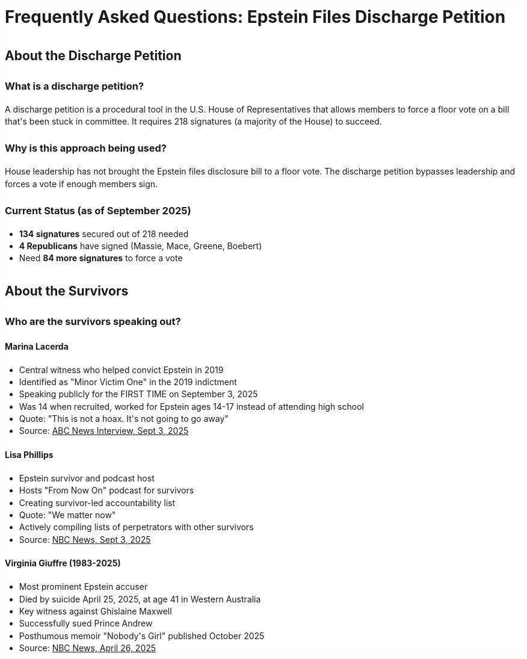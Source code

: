 # Frequently Asked Questions: Epstein Files Discharge Petition

## About the Discharge Petition

### What is a discharge petition?
A discharge petition is a procedural tool in the U.S. House of Representatives that allows members to force a floor vote on a bill that's been stuck in committee. It requires 218 signatures (a majority of the House) to succeed.

### Why is this approach being used?
House leadership has not brought the Epstein files disclosure bill to a floor vote. The discharge petition bypasses leadership and forces a vote if enough members sign.

### Current Status (as of September 2025)
- **134 signatures** secured out of 218 needed
- **4 Republicans** have signed (Massie, Mace, Greene, Boebert)
- Need **84 more signatures** to force a vote

## About the Survivors

### Who are the survivors speaking out?

#### Marina Lacerda
- Central witness who helped convict Epstein in 2019
- Identified as "Minor Victim One" in the 2019 indictment
- Speaking publicly for the FIRST TIME on September 3, 2025
- Was 14 when recruited, worked for Epstein ages 14-17 instead of attending high school
- Quote: "This is not a hoax. It's not going to go away"
- Source: [ABC News Interview, Sept 3, 2025](https://abcnews.go.com/US/epstein-files-central-witness-epstein-case-speaks-publicly/story?id=125196336)

#### Lisa Phillips
- Epstein survivor and podcast host
- Hosts "From Now On" podcast for survivors
- Creating survivor-led accountability list
- Quote: "We matter now"
- Actively compiling lists of perpetrators with other survivors
- Source: [NBC News, Sept 3, 2025](https://www.nbcnews.com/politics/politics-news/jeffrey-epstein-ghislaine-maxwell-accusers-rcna227334)

#### Virginia Giuffre (1983-2025)
- Most prominent Epstein accuser
- Died by suicide April 25, 2025, at age 41 in Western Australia
- Key witness against Ghislaine Maxwell
- Successfully sued Prince Andrew
- Posthumous memoir "Nobody's Girl" published October 2025
- Source: [NBC News, April 26, 2025](https://www.nbcnews.com/news/us-news/virginia-giuffre-one-jeffrey-epsteins-prominent-abuse-survivors-dies-s-rcna203027)
